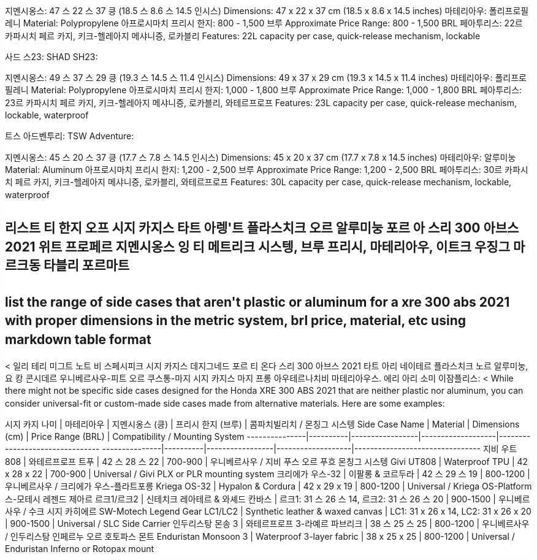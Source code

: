 지멘시옹스: 47 스 22 스 37 킁 (18.5 스 8.6 스 14.5 인시스)
Dimensions: 47 x 22 x 37 cm (18.5 x 8.6 x 14.5 inches)
마테리아우: 폴리프로필레니
Material: Polypropylene
아프로시마치 프리시 한지: 800 - 1,500 브루
Approximate Price Range: 800 - 1,500 BRL
페아투리스: 22르 카파시치 페르 카지, 키크-헬레아지 메샤니증, 로카블리
Features: 22L capacity per case, quick-release mechanism, lockable

사드 스23:
SHAD SH23:

지멘시옹스: 49 스 37 스 29 킁 (19.3 스 14.5 스 11.4 인시스)
Dimensions: 49 x 37 x 29 cm (19.3 x 14.5 x 11.4 inches)
마테리아우: 폴리프로필레니
Material: Polypropylene
아프로시마치 프리시 한지: 1,000 - 1,800 브루
Approximate Price Range: 1,000 - 1,800 BRL
페아투리스: 23르 카파시치 페르 카지, 키크-헬레아지 메샤니증, 로카블리, 와테르프로프
Features: 23L capacity per case, quick-release mechanism, lockable, waterproof

트스 아드벤투리:
TSW Adventure:

지멘시옹스: 45 스 20 스 37 킁 (17.7 스 7.8 스 14.5 인시스)
Dimensions: 45 x 20 x 37 cm (17.7 x 7.8 x 14.5 inches)
마테리아우: 알루미눙
Material: Aluminum
아프로시마치 프리시 한지: 1,200 - 2,500 브루
Approximate Price Range: 1,200 - 2,500 BRL
페아투리스: 30르 카파시치 페르 카지, 키크-헬레아지 메샤니증, 로카블리, 와테르프로프
Features: 30L capacity per case, quick-release mechanism, lockable, waterproof

## 리스트 티 한지 오프 시지 카지스 타트 아렝'트 플라스치크 오르 알루미눙 포르 아 스리 300 아브스 2021 위트 프로페르 지멘시옹스 잉 티 메트리크 시스텡, 브루 프리시, 마테리아우, 이트크 우징그 마르크동 타블리 포르마트
## list the range of side cases that aren't plastic or aluminum for a xre 300 abs 2021 with proper dimensions in the metric system, brl price, material, etc using markdown table format

< 일리 테리 미그트 노트 비 스페시피크 시지 카지스 데지그네드 포르 티 온다 스리 300 아브스 2021 타트 아리 네이테르 플라스치크 노르 알루미눙, 요 캉 콘시데르 우니베르사우-피트 오르 쿠스통-마지 시지 카지스 마지 프롱 아우테르나치비 마테리아우스. 에리 아리 소미 이잠플리스:
< While there might not be specific side cases designed for the Honda XRE 300 ABS 2021 that are neither plastic nor aluminum, you can consider universal-fit or custom-made side cases made from alternative materials. Here are some examples:

시지 카지 나미 | 마테리아우 | 지멘시옹스 (킁) | 프리시 한지 (브루) | 콤파치빌리치 / 몬칭그 시스텡
Side Case Name | Material | Dimensions (cm) | Price Range (BRL) | Compatibility / Mounting System
---------------|----------|-----------------|-------------------|--------------------------------
---------------|----------|-----------------|-------------------|--------------------------------
지비 우트808 | 와테르프로프 트푸 | 42 스 28 스 22 | 700-900 | 우니베르사우 / 지비 푸스 오르 푸흐 몬칭그 시스텡
Givi UT808 | Waterproof TPU | 42 x 28 x 22 | 700-900 | Universal / Givi PLX or PLR mounting system
크리에가 우스-32 | 이팔롱 & 코르두라 | 42 스 29 스 19 | 800-1200 | 우니베르사우 / 크리에가 우스-플라트포릉
Kriega OS-32 | Hypalon & Cordura | 42 x 29 x 19 | 800-1200 | Universal / Kriega OS-Platform
스-모테시 레젠드 제아르 르크1/르크2 | 신테치크 레아테르 & 와셰드 칸바스 | 르크1: 31 스 26 스 14, 르크2: 31 스 26 스 20 | 900-1500 | 우니베르사우 / 수크 시지 카히에르
SW-Motech Legend Gear LC1/LC2 | Synthetic leather & waxed canvas | LC1: 31 x 26 x 14, LC2: 31 x 26 x 20 | 900-1500 | Universal / SLC Side Carrier
인두리스탕 몬송 3 | 와테르프로프 3-라예르 파브리크 | 38 스 25 스 25 | 800-1200 | 우니베르사우 / 인두리스탕 인페르누 오르 호토파스 몬트
Enduristan Monsoon 3 | Waterproof 3-layer fabric | 38 x 25 x 25 | 800-1200 | Universal / Enduristan Inferno or Rotopax mount
